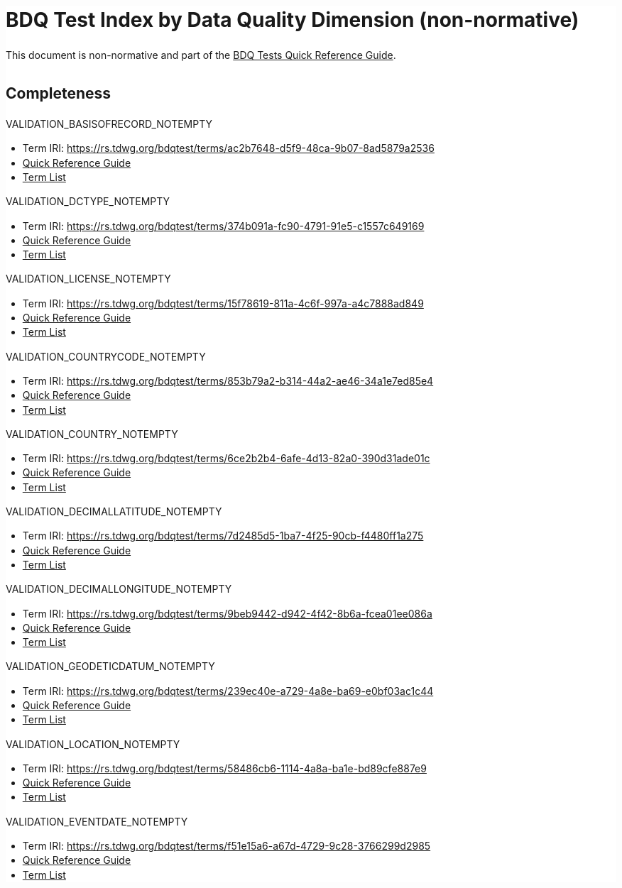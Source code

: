 # BDQ Test Index by Data Quality Dimension (non-normative)
This document is non-normative and part of the [BDQ Tests Quick Reference Guide](index.md).
## Completeness

VALIDATION_BASISOFRECORD_NOTEMPTY
- Term IRI: https://rs.tdwg.org/bdqtest/terms/ac2b7648-d5f9-48ca-9b07-8ad5879a2536
- [Quick Reference Guide](index.md#VALIDATION_BASISOFRECORD_NOTEMPTY)
- [Term List](../../list/bdqtext/index.md#bdqtest_ac2b7648-d5f9-48ca-9b07-8ad5879a2536)

VALIDATION_DCTYPE_NOTEMPTY
- Term IRI: https://rs.tdwg.org/bdqtest/terms/374b091a-fc90-4791-91e5-c1557c649169
- [Quick Reference Guide](index.md#VALIDATION_DCTYPE_NOTEMPTY)
- [Term List](../../list/bdqtext/index.md#bdqtest_374b091a-fc90-4791-91e5-c1557c649169)

VALIDATION_LICENSE_NOTEMPTY
- Term IRI: https://rs.tdwg.org/bdqtest/terms/15f78619-811a-4c6f-997a-a4c7888ad849
- [Quick Reference Guide](index.md#VALIDATION_LICENSE_NOTEMPTY)
- [Term List](../../list/bdqtext/index.md#bdqtest_15f78619-811a-4c6f-997a-a4c7888ad849)

VALIDATION_COUNTRYCODE_NOTEMPTY
- Term IRI: https://rs.tdwg.org/bdqtest/terms/853b79a2-b314-44a2-ae46-34a1e7ed85e4
- [Quick Reference Guide](index.md#VALIDATION_COUNTRYCODE_NOTEMPTY)
- [Term List](../../list/bdqtext/index.md#bdqtest_853b79a2-b314-44a2-ae46-34a1e7ed85e4)

VALIDATION_COUNTRY_NOTEMPTY
- Term IRI: https://rs.tdwg.org/bdqtest/terms/6ce2b2b4-6afe-4d13-82a0-390d31ade01c
- [Quick Reference Guide](index.md#VALIDATION_COUNTRY_NOTEMPTY)
- [Term List](../../list/bdqtext/index.md#bdqtest_6ce2b2b4-6afe-4d13-82a0-390d31ade01c)

VALIDATION_DECIMALLATITUDE_NOTEMPTY
- Term IRI: https://rs.tdwg.org/bdqtest/terms/7d2485d5-1ba7-4f25-90cb-f4480ff1a275
- [Quick Reference Guide](index.md#VALIDATION_DECIMALLATITUDE_NOTEMPTY)
- [Term List](../../list/bdqtext/index.md#bdqtest_7d2485d5-1ba7-4f25-90cb-f4480ff1a275)

VALIDATION_DECIMALLONGITUDE_NOTEMPTY
- Term IRI: https://rs.tdwg.org/bdqtest/terms/9beb9442-d942-4f42-8b6a-fcea01ee086a
- [Quick Reference Guide](index.md#VALIDATION_DECIMALLONGITUDE_NOTEMPTY)
- [Term List](../../list/bdqtext/index.md#bdqtest_9beb9442-d942-4f42-8b6a-fcea01ee086a)

VALIDATION_GEODETICDATUM_NOTEMPTY
- Term IRI: https://rs.tdwg.org/bdqtest/terms/239ec40e-a729-4a8e-ba69-e0bf03ac1c44
- [Quick Reference Guide](index.md#VALIDATION_GEODETICDATUM_NOTEMPTY)
- [Term List](../../list/bdqtext/index.md#bdqtest_239ec40e-a729-4a8e-ba69-e0bf03ac1c44)

VALIDATION_LOCATION_NOTEMPTY
- Term IRI: https://rs.tdwg.org/bdqtest/terms/58486cb6-1114-4a8a-ba1e-bd89cfe887e9
- [Quick Reference Guide](index.md#VALIDATION_LOCATION_NOTEMPTY)
- [Term List](../../list/bdqtext/index.md#bdqtest_58486cb6-1114-4a8a-ba1e-bd89cfe887e9)

VALIDATION_EVENTDATE_NOTEMPTY
- Term IRI: https://rs.tdwg.org/bdqtest/terms/f51e15a6-a67d-4729-9c28-3766299d2985
- [Quick Reference Guide](index.md#VALIDATION_EVENTDATE_NOTEMPTY)
- [Term List](../../list/bdqtext/index.md#bdqtest_f51e15a6-a67d-4729-9c28-3766299d2985)
